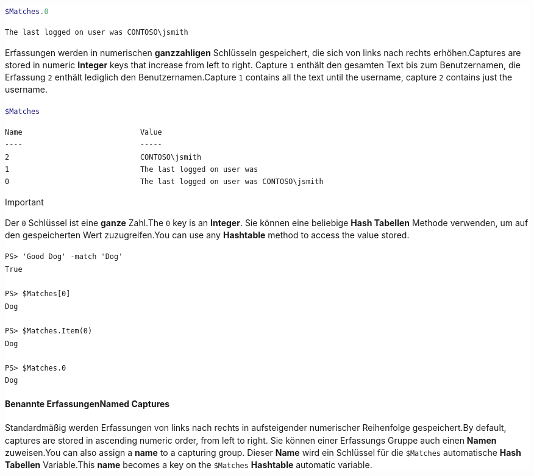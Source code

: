 ```powershell
$Matches.0
```

```Output
The last logged on user was CONTOSO\jsmith
```

<span data-ttu-id="c3505-208">Erfassungen werden in numerischen **ganzzahligen** Schlüsseln gespeichert, die sich von links nach rechts erhöhen.</span><span class="sxs-lookup"><span data-stu-id="c3505-208">Captures are stored in numeric **Integer** keys that increase from left to right.</span></span> <span data-ttu-id="c3505-209">Capture `1` enthält den gesamten Text bis zum Benutzernamen, die Erfassung `2` enthält lediglich den Benutzernamen.</span><span class="sxs-lookup"><span data-stu-id="c3505-209">Capture `1` contains all the text until the username, capture `2` contains just the username.</span></span>

```powershell
$Matches
```

```Output
Name                           Value
----                           -----
2                              CONTOSO\jsmith
1                              The last logged on user was
0                              The last logged on user was CONTOSO\jsmith
```

> [!IMPORTANT]
> <span data-ttu-id="c3505-210">Der `0` Schlüssel ist eine **ganze** Zahl.</span><span class="sxs-lookup"><span data-stu-id="c3505-210">The `0` key is an **Integer**.</span></span> <span data-ttu-id="c3505-211">Sie können eine beliebige **Hash Tabellen** Methode verwenden, um auf den gespeicherten Wert zuzugreifen.</span><span class="sxs-lookup"><span data-stu-id="c3505-211">You can use any **Hashtable** method to access the value stored.</span></span>
>
> ```
> PS> 'Good Dog' -match 'Dog'
> True
>
> PS> $Matches[0]
> Dog
>
> PS> $Matches.Item(0)
> Dog
>
> PS> $Matches.0
> Dog
> ```

#### <a name="named-captures"></a><span data-ttu-id="c3505-212">Benannte Erfassungen</span><span class="sxs-lookup"><span data-stu-id="c3505-212">Named Captures</span></span>

<span data-ttu-id="c3505-213">Standardmäßig werden Erfassungen von links nach rechts in aufsteigender numerischer Reihenfolge gespeichert.</span><span class="sxs-lookup"><span data-stu-id="c3505-213">By default, captures are stored in ascending numeric order, from left to right.</span></span>
<span data-ttu-id="c3505-214">Sie können einer Erfassungs Gruppe auch einen **Namen** zuweisen.</span><span class="sxs-lookup"><span data-stu-id="c3505-214">You can also assign a **name** to a capturing group.</span></span> <span data-ttu-id="c3505-215">Dieser **Name** wird ein Schlüssel für die `$Matches` automatische **Hash Tabellen** Variable.</span><span class="sxs-lookup"><span data-stu-id="c3505-215">This **name** becomes a key on the `$Matches` **Hashtable** automatic variable.</span></span>
